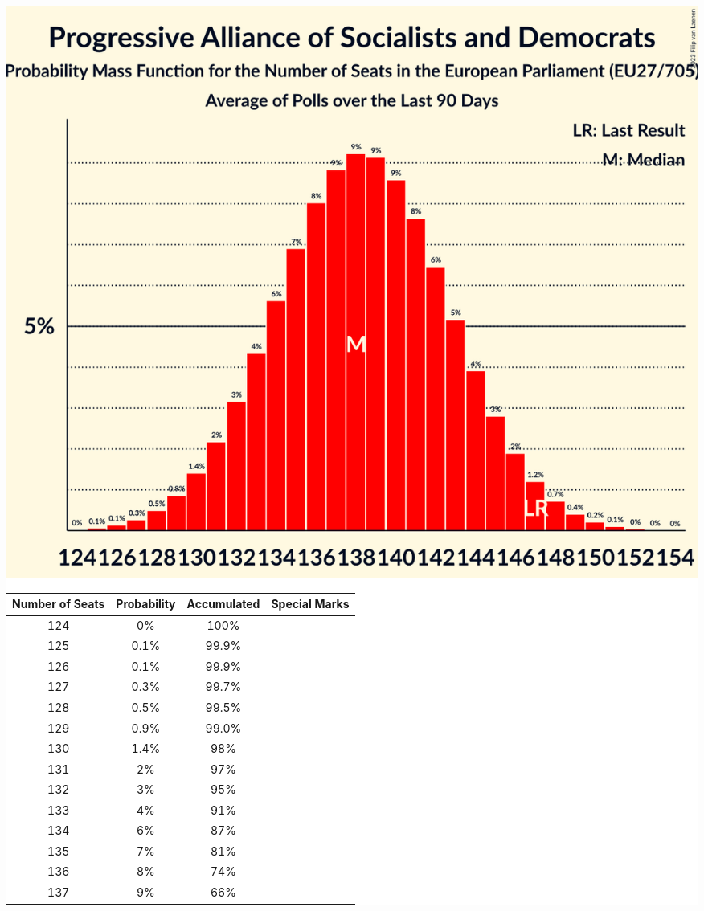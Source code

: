 ![Graph with seats probability mass function not yet produced](average-2023-01-31-seats-pmf-progressiveallianceofsocialistsanddemocrats.png "Seats Probability Mass Function")

| Number of Seats | Probability | Accumulated | Special Marks |
|:---------------:|:-----------:|:-----------:|:-------------:|
| 124 | 0% | 100% |  |
| 125 | 0.1% | 99.9% |  |
| 126 | 0.1% | 99.9% |  |
| 127 | 0.3% | 99.7% |  |
| 128 | 0.5% | 99.5% |  |
| 129 | 0.9% | 99.0% |  |
| 130 | 1.4% | 98% |  |
| 131 | 2% | 97% |  |
| 132 | 3% | 95% |  |
| 133 | 4% | 91% |  |
| 134 | 6% | 87% |  |
| 135 | 7% | 81% |  |
| 136 | 8% | 74% |  |
| 137 | 9% | 66% |  |